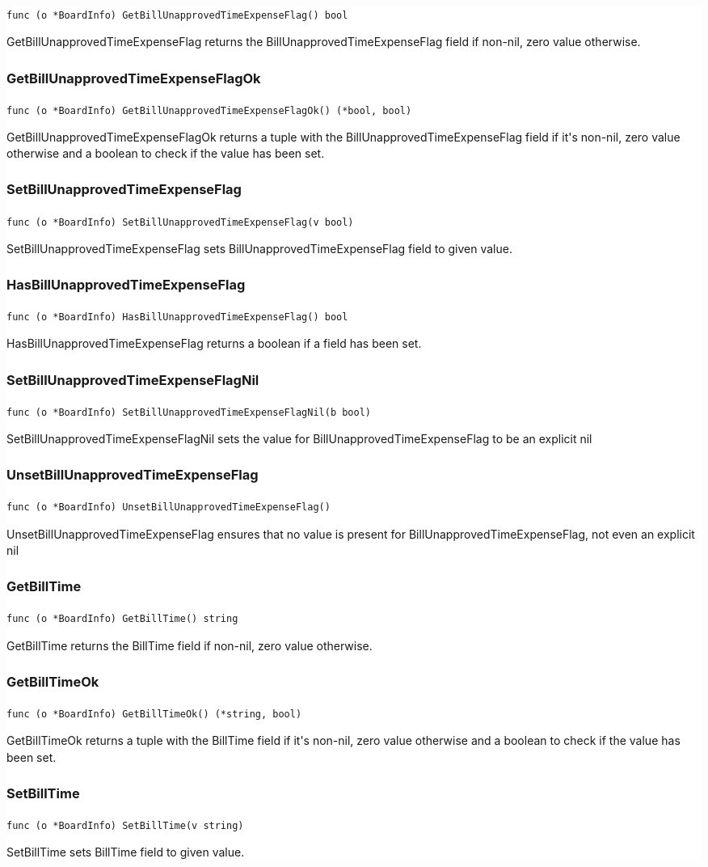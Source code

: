 `func (o *BoardInfo) GetBillUnapprovedTimeExpenseFlag() bool`

GetBillUnapprovedTimeExpenseFlag returns the BillUnapprovedTimeExpenseFlag field if non-nil, zero value otherwise.

### GetBillUnapprovedTimeExpenseFlagOk

`func (o *BoardInfo) GetBillUnapprovedTimeExpenseFlagOk() (*bool, bool)`

GetBillUnapprovedTimeExpenseFlagOk returns a tuple with the BillUnapprovedTimeExpenseFlag field if it's non-nil, zero value otherwise
and a boolean to check if the value has been set.

### SetBillUnapprovedTimeExpenseFlag

`func (o *BoardInfo) SetBillUnapprovedTimeExpenseFlag(v bool)`

SetBillUnapprovedTimeExpenseFlag sets BillUnapprovedTimeExpenseFlag field to given value.

### HasBillUnapprovedTimeExpenseFlag

`func (o *BoardInfo) HasBillUnapprovedTimeExpenseFlag() bool`

HasBillUnapprovedTimeExpenseFlag returns a boolean if a field has been set.

### SetBillUnapprovedTimeExpenseFlagNil

`func (o *BoardInfo) SetBillUnapprovedTimeExpenseFlagNil(b bool)`

 SetBillUnapprovedTimeExpenseFlagNil sets the value for BillUnapprovedTimeExpenseFlag to be an explicit nil

### UnsetBillUnapprovedTimeExpenseFlag
`func (o *BoardInfo) UnsetBillUnapprovedTimeExpenseFlag()`

UnsetBillUnapprovedTimeExpenseFlag ensures that no value is present for BillUnapprovedTimeExpenseFlag, not even an explicit nil
### GetBillTime

`func (o *BoardInfo) GetBillTime() string`

GetBillTime returns the BillTime field if non-nil, zero value otherwise.

### GetBillTimeOk

`func (o *BoardInfo) GetBillTimeOk() (*string, bool)`

GetBillTimeOk returns a tuple with the BillTime field if it's non-nil, zero value otherwise
and a boolean to check if the value has been set.

### SetBillTime

`func (o *BoardInfo) SetBillTime(v string)`

SetBillTime sets BillTime field to given value.
